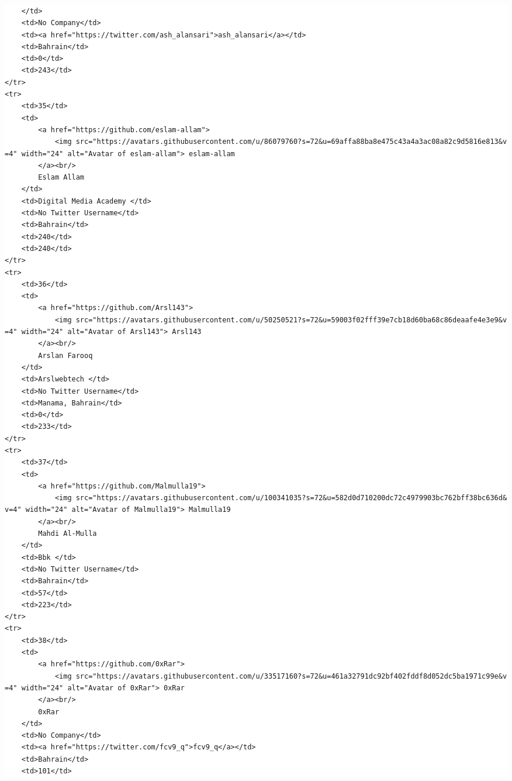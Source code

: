 		</td>
		<td>No Company</td>
		<td><a href="https://twitter.com/ash_alansari">ash_alansari</a></td>
		<td>Bahrain</td>
		<td>0</td>
		<td>243</td>
	</tr>
	<tr>
		<td>35</td>
		<td>
			<a href="https://github.com/eslam-allam">
				<img src="https://avatars.githubusercontent.com/u/86079760?s=72&u=69affa88ba8e475c43a4a3ac08a82c9d5816e813&v=4" width="24" alt="Avatar of eslam-allam"> eslam-allam
			</a><br/>
			Eslam Allam
		</td>
		<td>Digital Media Academy </td>
		<td>No Twitter Username</td>
		<td>Bahrain</td>
		<td>240</td>
		<td>240</td>
	</tr>
	<tr>
		<td>36</td>
		<td>
			<a href="https://github.com/Arsl143">
				<img src="https://avatars.githubusercontent.com/u/50250521?s=72&u=59003f02fff39e7cb18d60ba68c86deaafe4e3e9&v=4" width="24" alt="Avatar of Arsl143"> Arsl143
			</a><br/>
			Arslan Farooq
		</td>
		<td>Arslwebtech </td>
		<td>No Twitter Username</td>
		<td>Manama, Bahrain</td>
		<td>0</td>
		<td>233</td>
	</tr>
	<tr>
		<td>37</td>
		<td>
			<a href="https://github.com/Malmulla19">
				<img src="https://avatars.githubusercontent.com/u/100341035?s=72&u=582d0d710200dc72c4979903bc762bff38bc636d&v=4" width="24" alt="Avatar of Malmulla19"> Malmulla19
			</a><br/>
			Mahdi Al-Mulla
		</td>
		<td>Bbk </td>
		<td>No Twitter Username</td>
		<td>Bahrain</td>
		<td>57</td>
		<td>223</td>
	</tr>
	<tr>
		<td>38</td>
		<td>
			<a href="https://github.com/0xRar">
				<img src="https://avatars.githubusercontent.com/u/33517160?s=72&u=461a32791dc92bf402fddf8d052dc5ba1971c99e&v=4" width="24" alt="Avatar of 0xRar"> 0xRar
			</a><br/>
			0xRar
		</td>
		<td>No Company</td>
		<td><a href="https://twitter.com/fcv9_q">fcv9_q</a></td>
		<td>Bahrain</td>
		<td>101</td>